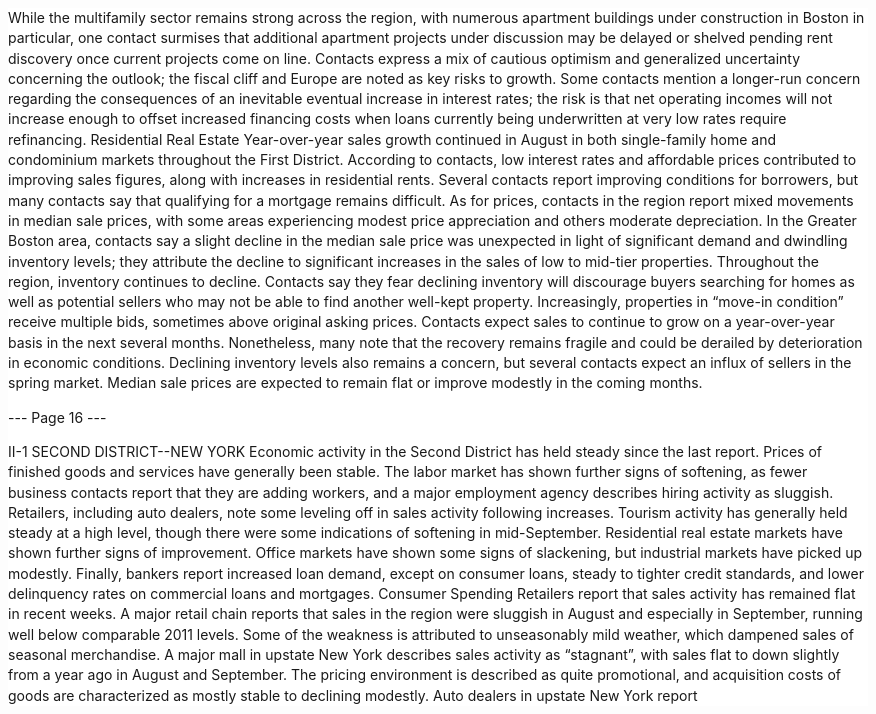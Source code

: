 While the multifamily sector remains strong across the region, with numerous apartment buildings under
construction in Boston in particular, one contact surmises that additional apartment projects under
discussion may be delayed or shelved pending rent discovery once current projects come on line.
Contacts express a mix of cautious optimism and generalized uncertainty concerning the outlook;
the fiscal cliff and Europe are noted as key risks to growth. Some contacts mention a longer-run concern
regarding the consequences of an inevitable eventual increase in interest rates; the risk is that net
operating incomes will not increase enough to offset increased financing costs when loans currently being
underwritten at very low rates require refinancing.
Residential Real Estate
Year-over-year sales growth continued in August in both single-family home and condominium
markets throughout the First District. According to contacts, low interest rates and affordable prices
contributed to improving sales figures, along with increases in residential rents. Several contacts report
improving conditions for borrowers, but many contacts say that qualifying for a mortgage remains
difficult. As for prices, contacts in the region report mixed movements in median sale prices, with some
areas experiencing modest price appreciation and others moderate depreciation. In the Greater Boston
area, contacts say a slight decline in the median sale price was unexpected in light of significant demand
and dwindling inventory levels; they attribute the decline to significant increases in the sales of low to
mid-tier properties. Throughout the region, inventory continues to decline. Contacts say they fear
declining inventory will discourage buyers searching for homes as well as potential sellers who may not
be able to find another well-kept property. Increasingly, properties in “move-in condition” receive
multiple bids, sometimes above original asking prices.
Contacts expect sales to continue to grow on a year-over-year basis in the next several months.
Nonetheless, many note that the recovery remains fragile and could be derailed by deterioration in
economic conditions. Declining inventory levels also remains a concern, but several contacts expect an
influx of sellers in the spring market. Median sale prices are expected to remain flat or improve modestly
in the coming months.

--- Page 16 ---

II-1
SECOND DISTRICT--NEW YORK
Economic activity in the Second District has held steady since the last report. Prices of
finished goods and services have generally been stable. The labor market has shown further signs of
softening, as fewer business contacts report that they are adding workers, and a major employment
agency describes hiring activity as sluggish. Retailers, including auto dealers, note some leveling off
in sales activity following increases. Tourism activity has generally held steady at a high level,
though there were some indications of softening in mid-September. Residential real estate markets
have shown further signs of improvement. Office markets have shown some signs of slackening, but
industrial markets have picked up modestly. Finally, bankers report increased loan demand, except
on consumer loans, steady to tighter credit standards, and lower delinquency rates on commercial
loans and mortgages.
Consumer Spending
Retailers report that sales activity has remained flat in recent weeks. A major retail chain
reports that sales in the region were sluggish in August and especially in September, running well
below comparable 2011 levels. Some of the weakness is attributed to unseasonably mild weather,
which dampened sales of seasonal merchandise. A major mall in upstate New York describes sales
activity as “stagnant”, with sales flat to down slightly from a year ago in August and September. The
pricing environment is described as quite promotional, and acquisition costs of goods are
characterized as mostly stable to declining modestly. Auto dealers in upstate New York report